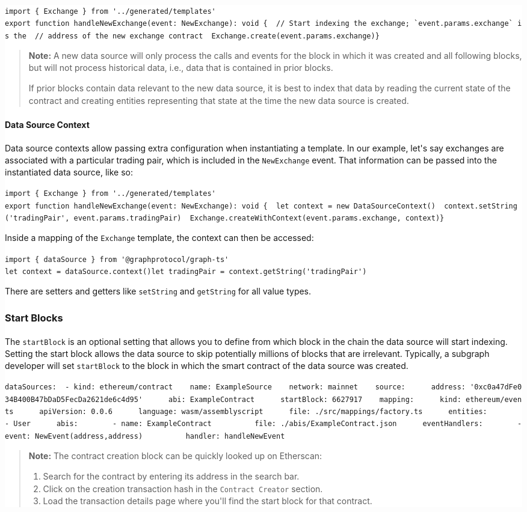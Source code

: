 ```
import { Exchange } from '../generated/templates'
export function handleNewExchange(event: NewExchange): void {  // Start indexing the exchange; `event.params.exchange` is the  // address of the new exchange contract  Exchange.create(event.params.exchange)}
```

> **Note:** A new data source will only process the calls and events for the block in which it was created and all following blocks, but will not process historical data, i.e., data that is contained in prior blocks.
>
> If prior blocks contain data relevant to the new data source, it is best to index that data by reading the current state of the contract and creating entities representing that state at the time the new data source is created.

#### Data Source Context <a href="#data-source-context" id="data-source-context"></a>

Data source contexts allow passing extra configuration when instantiating a template. In our example, let's say exchanges are associated with a particular trading pair, which is included in the `NewExchange` event. That information can be passed into the instantiated data source, like so:

```
import { Exchange } from '../generated/templates'
export function handleNewExchange(event: NewExchange): void {  let context = new DataSourceContext()  context.setString('tradingPair', event.params.tradingPair)  Exchange.createWithContext(event.params.exchange, context)}
```

Inside a mapping of the `Exchange` template, the context can then be accessed:

```
import { dataSource } from '@graphprotocol/graph-ts'
let context = dataSource.context()let tradingPair = context.getString('tradingPair')
```

There are setters and getters like `setString` and `getString` for all value types.

### Start Blocks <a href="#start-blocks" id="start-blocks"></a>

The `startBlock` is an optional setting that allows you to define from which block in the chain the data source will start indexing. Setting the start block allows the data source to skip potentially millions of blocks that are irrelevant. Typically, a subgraph developer will set `startBlock` to the block in which the smart contract of the data source was created.

```
dataSources:  - kind: ethereum/contract    name: ExampleSource    network: mainnet    source:      address: '0xc0a47dFe034B400B47bDaD5FecDa2621de6c4d95'      abi: ExampleContract      startBlock: 6627917    mapping:      kind: ethereum/events      apiVersion: 0.0.6      language: wasm/assemblyscript      file: ./src/mappings/factory.ts      entities:        - User      abis:        - name: ExampleContract          file: ./abis/ExampleContract.json      eventHandlers:        - event: NewEvent(address,address)          handler: handleNewEvent
```

> **Note:** The contract creation block can be quickly looked up on Etherscan:
>
> 1. Search for the contract by entering its address in the search bar.
> 2. Click on the creation transaction hash in the `Contract Creator` section.
> 3. Load the transaction details page where you'll find the start block for that contract.

